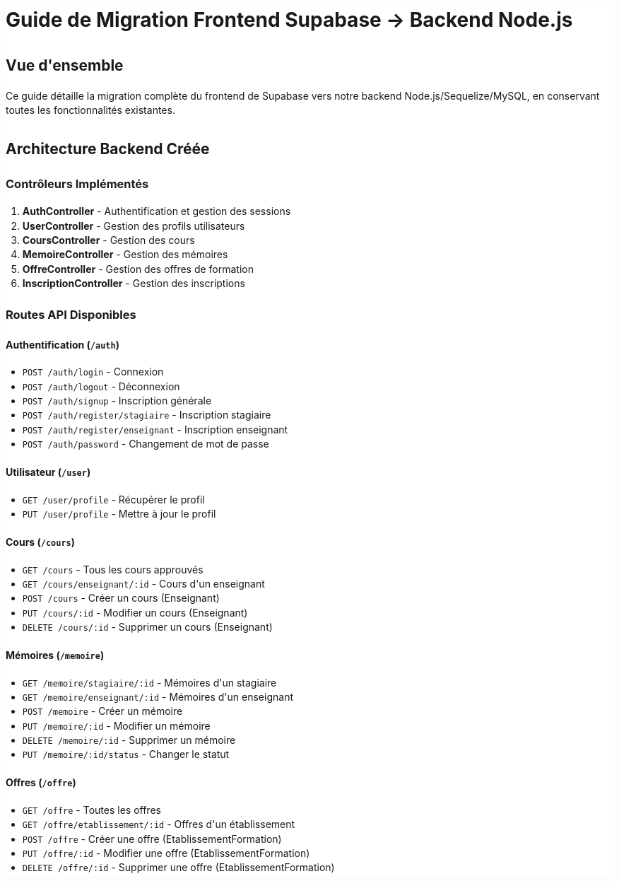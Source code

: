 # Guide de Migration Frontend Supabase → Backend Node.js

## Vue d'ensemble

Ce guide détaille la migration complète du frontend de Supabase vers notre backend Node.js/Sequelize/MySQL, en conservant toutes les fonctionnalités existantes.

## Architecture Backend Créée

### Contrôleurs Implémentés

1. **AuthController** - Authentification et gestion des sessions
2. **UserController** - Gestion des profils utilisateurs
3. **CoursController** - Gestion des cours
4. **MemoireController** - Gestion des mémoires
5. **OffreController** - Gestion des offres de formation
6. **InscriptionController** - Gestion des inscriptions

### Routes API Disponibles

#### Authentification (`/auth`)
- `POST /auth/login` - Connexion
- `POST /auth/logout` - Déconnexion
- `POST /auth/signup` - Inscription générale
- `POST /auth/register/stagiaire` - Inscription stagiaire
- `POST /auth/register/enseignant` - Inscription enseignant
- `POST /auth/password` - Changement de mot de passe

#### Utilisateur (`/user`)
- `GET /user/profile` - Récupérer le profil
- `PUT /user/profile` - Mettre à jour le profil

#### Cours (`/cours`)
- `GET /cours` - Tous les cours approuvés
- `GET /cours/enseignant/:id` - Cours d'un enseignant
- `POST /cours` - Créer un cours (Enseignant)
- `PUT /cours/:id` - Modifier un cours (Enseignant)
- `DELETE /cours/:id` - Supprimer un cours (Enseignant)

#### Mémoires (`/memoire`)
- `GET /memoire/stagiaire/:id` - Mémoires d'un stagiaire
- `GET /memoire/enseignant/:id` - Mémoires d'un enseignant
- `POST /memoire` - Créer un mémoire
- `PUT /memoire/:id` - Modifier un mémoire
- `DELETE /memoire/:id` - Supprimer un mémoire
- `PUT /memoire/:id/status` - Changer le statut

#### Offres (`/offre`)
- `GET /offre` - Toutes les offres
- `GET /offre/etablissement/:id` - Offres d'un établissement
- `POST /offre` - Créer une offre (EtablissementFormation)
- `PUT /offre/:id` - Modifier une offre (EtablissementFormation)
- `DELETE /offre/:id` - Supprimer une offre (EtablissementFormation)
